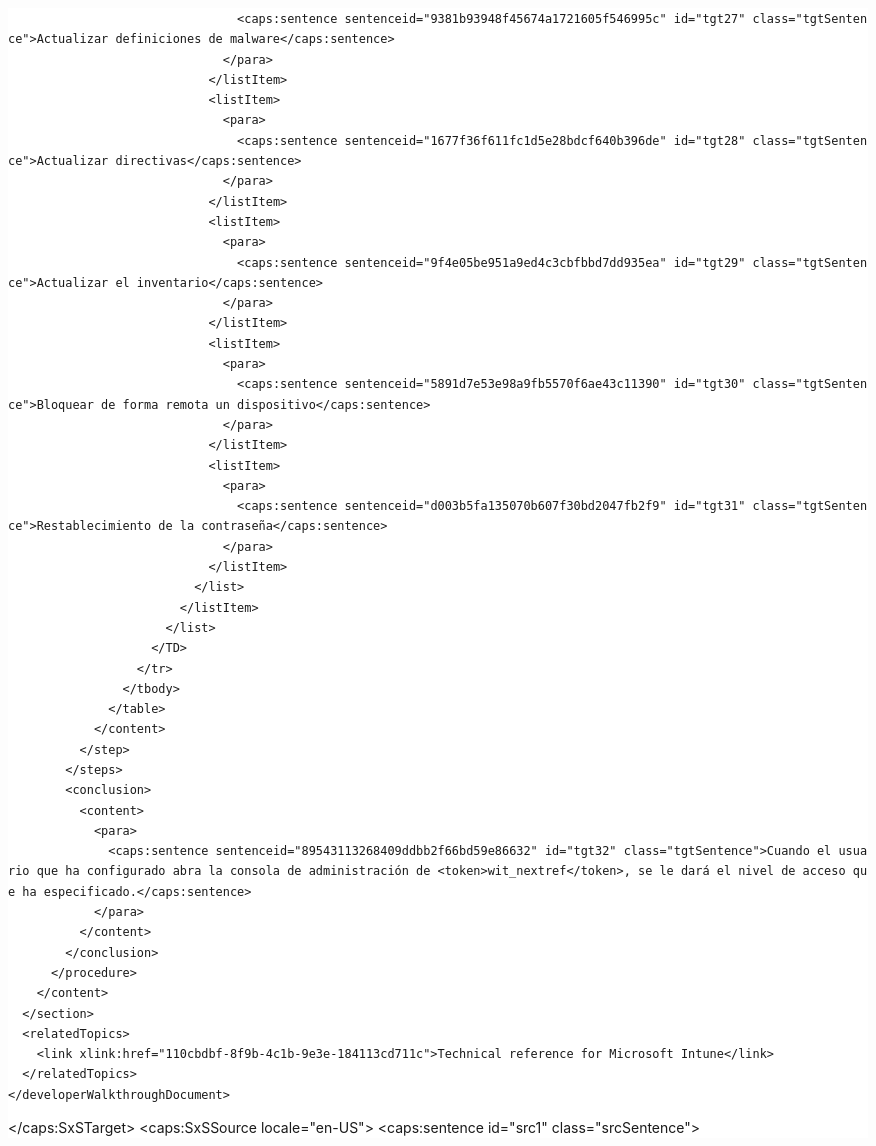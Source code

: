                                     <caps:sentence sentenceid="9381b93948f45674a1721605f546995c" id="tgt27" class="tgtSentence">Actualizar definiciones de malware</caps:sentence>
                                  </para>
                                </listItem>
                                <listItem>
                                  <para>
                                    <caps:sentence sentenceid="1677f36f611fc1d5e28bdcf640b396de" id="tgt28" class="tgtSentence">Actualizar directivas</caps:sentence>
                                  </para>
                                </listItem>
                                <listItem>
                                  <para>
                                    <caps:sentence sentenceid="9f4e05be951a9ed4c3cbfbbd7dd935ea" id="tgt29" class="tgtSentence">Actualizar el inventario</caps:sentence>
                                  </para>
                                </listItem>
                                <listItem>
                                  <para>
                                    <caps:sentence sentenceid="5891d7e53e98a9fb5570f6ae43c11390" id="tgt30" class="tgtSentence">Bloquear de forma remota un dispositivo</caps:sentence>
                                  </para>
                                </listItem>
                                <listItem>
                                  <para>
                                    <caps:sentence sentenceid="d003b5fa135070b607f30bd2047fb2f9" id="tgt31" class="tgtSentence">Restablecimiento de la contraseña</caps:sentence>
                                  </para>
                                </listItem>
                              </list>
                            </listItem>
                          </list>
                        </TD>
                      </tr>
                    </tbody>
                  </table>
                </content>
              </step>
            </steps>
            <conclusion>
              <content>
                <para>
                  <caps:sentence sentenceid="89543113268409ddbb2f66bd59e86632" id="tgt32" class="tgtSentence">Cuando el usuario que ha configurado abra la consola de administración de <token>wit_nextref</token>, se le dará el nivel de acceso que ha especificado.</caps:sentence>
                </para>
              </content>
            </conclusion>
          </procedure>
        </content>
      </section>
      <relatedTopics>
        <link xlink:href="110cbdbf-8f9b-4c1b-9e3e-184113cd711c">Technical reference for Microsoft Intune</link>
      </relatedTopics>
    </developerWalkthroughDocument>
  </caps:SxSTarget>
  <caps:SxSSource locale="en-US">
    <developerWalkthroughDocument xsi:schemaLocation="http://ddue.schemas.microsoft.com/authoring/2003/5 http://dduestorage.blob.core.windows.net/ddueschema/developer.xsd" xmlns="http://ddue.schemas.microsoft.com/authoring/2003/5" xmlns:xlink="http://www.w3.org/1999/xlink" xmlns:xsi="http://www.w3.org/2001/XMLSchema-instance">
      <introduction>
        <para>
          <caps:sentence id="src1" class="srcSentence">